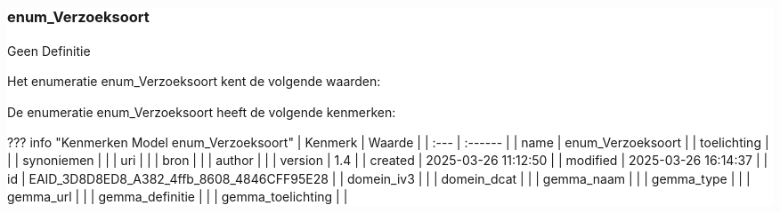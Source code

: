 

### enum_Verzoeksoort
Geen Definitie

Het enumeratie enum_Verzoeksoort kent de volgende waarden:



De enumeratie enum_Verzoeksoort heeft de volgende kenmerken:

??? info "Kenmerken Model enum_Verzoeksoort"
    | Kenmerk | Waarde |
    | :--- | :------ |
    | name | enum_Verzoeksoort |
    | toelichting |  |
    | synoniemen |  |
    | uri |  |
    | bron |  |
    | author |  |
    | version | 1.4 |
    | created | 2025-03-26 11:12:50 |
    | modified | 2025-03-26 16:14:37 |
    | id | EAID_3D8D8ED8_A382_4ffb_8608_4846CFF95E28 |
    | domein_iv3 |  |
    | domein_dcat |  |
    | gemma_naam |  |
    | gemma_type |  |
    | gemma_url |  |
    | gemma_definitie |  |
    | gemma_toelichting |  |
    



